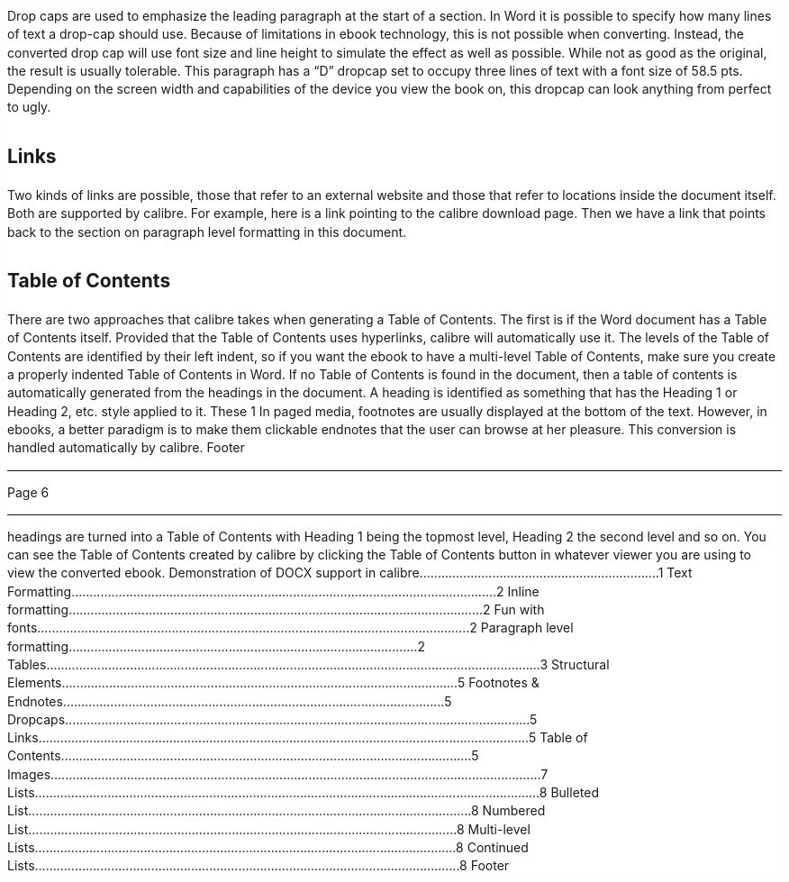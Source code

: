 Drop caps are used to emphasize the leading paragraph at the start of a section. In Word it is possible to specify how many lines of text a drop-cap should use. Because of limitations in ebook technology, this is not possible when converting. Instead, the converted drop cap will use font size and line height to simulate the effect as well as possible. While not as good as the original, the result is usually tolerable. This paragraph has a “D” dropcap set to occupy three lines of text with a font size of 58.5 pts. Depending on the screen width and capabilities of the device you view the book on, this dropcap can look anything from perfect to ugly.


## Links

Two kinds of links are possible, those that refer to an external website and those that refer to locations inside the document itself. Both are supported by calibre. For example, here is a link pointing to the calibre download page. Then we have a link that points back to the section on paragraph level formatting in this document.


## Table of Contents

There are two approaches that calibre takes when generating a Table of Contents. The first is if the Word document has a Table of Contents itself. Provided that the Table of Contents uses hyperlinks, calibre will automatically use it. The levels of the Table of Contents are identified by their left indent, so if you want the ebook to have a multi-level Table of Contents, make sure you create a properly indented Table of Contents in Word. If no Table of Contents is found in the document, then a table of contents is automatically generated from the headings in the document. A heading is identified as something that has the Heading 1 or Heading 2, etc. style applied to it. These 1 In paged media, footnotes are usually displayed at the bottom of the text. However, in ebooks, a better paradigm is to make them clickable endnotes that the user can browse at her pleasure. This conversion is handled automatically by calibre. Footer


---

Page 6

---
headings are turned into a Table of Contents with Heading 1 being the topmost level, Heading 2 the second level and so on. You can see the Table of Contents created by calibre by clicking the Table of Contents button in whatever viewer you are using to view the converted ebook. Demonstration of DOCX support in calibre..................................................................1 Text Formatting.....................................................................................................................2 Inline formatting..................................................................................................................2 Fun with fonts.......................................................................................................................2 Paragraph level formatting................................................................................................2 Tables........................................................................................................................................3 Structural Elements.............................................................................................................5 Footnotes & Endnotes.........................................................................................................5 Dropcaps................................................................................................................................5 Links.......................................................................................................................................5 Table of Contents.................................................................................................................5 Images.......................................................................................................................................7 Lists...........................................................................................................................................8 Bulleted List..........................................................................................................................8 Numbered List......................................................................................................................8 Multi-level Lists....................................................................................................................8 Continued Lists.....................................................................................................................8 Footer
